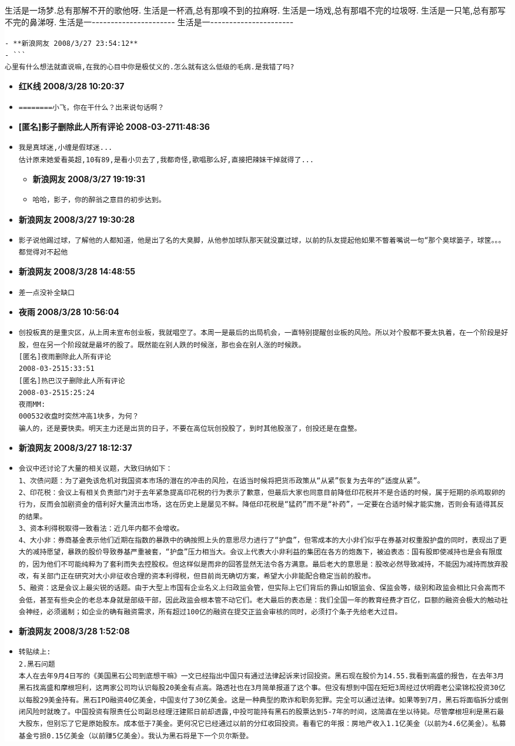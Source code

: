   生活是一场梦.总有那解不开的歌他呀.
  生活是一杯酒,总有那嗅不到的拉麻呀.
  生活是一场戏,总有那唱不完的垃圾呀.
  生活是一只笔,总有那写不完的鼻涕呀.
  生活是一----------------------
  生活是一----------------------
  ```
- **新浪网友 2008/3/27 23:54:12**
- ```
  心里有什么想法就直说嘛,在我的心目中你是极仗义的.怎么就有这么低级的毛病.是我错了吗?
  ```
- **红K线 2008/3/28 10:20:37**
- ```
  ========小飞，你在干什么？出来说句话啊？
  ```
- **[匿名]影子删除此人所有评论 2008-03-2711:48:36**
- ```
  我是真球迷,小缠是假球迷...
  估计原来她爱看英超,10有89,是看小贝去了,我都奇怪,歌唱那么好,直接把辣妹干掉就得了...
  ```
   - **新浪网友 2008/3/27 19:19:31**
   - ```
     哈哈，影子，你的醉翁之意目的初步达到。
     ```
- **新浪网友 2008/3/27 19:30:28**
- ```
  影子说他踢过球，了解他的人都知道，他是出了名的大臭脚，从他参加球队那天就没赢过球，以前的队友提起他如果不瞥着嘴说一句“那个臭球篓子，球筐。。。都觉得对不起他
  ```
- **新浪网友 2008/3/28 14:48:55**
- ```
  差一点没补全缺口
  ```
- **夜雨 2008/3/28 10:56:04**
- ```
  创投板真的是重灾区，从上周未宣布创业板，我就唱空了。本周一是最后的出局机会，一直特别提醒创业板的风险。所以对个股都不要太执着，在一个阶段是好股，但在另一个阶段就是最坏的股了。既然能在别人跌的时候涨，那也会在别人涨的时候跌。
  [匿名]夜雨删除此人所有评论
  2008-03-2515:33:51
  [匿名]热巴汉子删除此人所有评论
  2008-03-2515:25:24
  夜雨MM:
  000532收盘时突然冲高1块多，为何？
  骗人的，还是要快卖。明天主力还是出货的日子，不要在高位玩创投股了，到时其他股涨了，创投还是在盘整。
  ```
- **新浪网友 2008/3/27 18:12:37**
- ```
  会议中还讨论了大量的相关议题，大致归纳如下：
  1、次债问题：为了避免该危机对我国资本市场的潜在的冲击的风险，在适当时候将把货币政策从“从紧”恢复为去年的“适度从紧”。
  2、印花税：会议上有相关负责部门对于去年紧急提高印花税的行为表示了歉意，但最后大家也同意目前降低印花税并不是合适的时候，属于短期的杀鸡取卵的行为，反而会加剧资金的借利好大量流出市场，这在历史上是屡见不鲜。降低印花税是“猛药”而不是“补药”，一定要在合适时候才能实施，否则会有适得其反的结果。
  3、资本利得税取得一致看法：近几年内都不会增收。
  4、大小非：券商基金表示他们近期在指数的暴跌中的确按照上头的意思尽力进行了“护盘”，但零成本的大小非们似乎在券基对权重股护盘的同时，表现出了更大的减持愿望，暴跌的股价导致券基严重被套，“护盘”压力相当大。会议上代表大小非利益的集团在各方的炮轰下，被迫表态：国有股即使减持也是会有限度的，因为他们不可能纯粹为了套利而失去控股权。但这样似是而非的回答显然无法令各方满意。最后老大的意思是：股改必然导致减持，不能因为减持而放弃股改，有关部门正在研究对大小非征收合理的资本利得税，但目前尚无确切方案，希望大小非能配合稳定当前的股市。
  5、融资：这是会议上最尖锐的话题。由于大型上市国有企业名义上归政监会管，但实际上它们背后的靠山如银监会、保监会等，级别和政监会相比只会高而不会低，甚至有些央企的老总本身就是部级干部，因此政监会根本管不动它们。老大最后的表态是：我们全国一年的教育经费才百亿，巨额的融资会极大的触动社会神经，必须遏制；如企业的确有融资需求，所有超过100亿的融资在提交正监会审核的同时，必须打个条子先给老大过目。
  ```
- **新浪网友 2008/3/28 1:52:08**
- ```
  转贴续上:
  2.黑石问题
  本人在去年9月4日写的《美国黑石公司到底想干嘛》一文已经指出中国只有通过法律起诉来讨回投资。黑石现在股价为14.55.我看到高盛的报告，在去年3月黑石找高盛和摩根坦利，这两家公司均认识每股20美金有点高。路透社也在3月简单报道了这个事。但没有想到中国在短短3周经过伏明霞老公梁锦松投资30亿以每股29美金持有。黑石IPO融资40亿美金，中国支付了30亿美金。这是一种典型的欺诈和职务犯罪。完全可以通过法律。如果等到7月，黑石将面临拆分或倒闭风险时就晚了。中国投资有限责任公司副总经理汪建熙日前却透露,中投可能持有黑石的股票达到5-7年的时间，这简直在坐以待毙。尽管摩根坦利是黑石最大股东，但别忘了它是原始股东。成本低于7美金。更何况它已经通过以前的分红收回投资。看看它的年报：房地产收入1.1亿美金（以前为4.6亿美金）。私募基金亏损0.15亿美金（以前赚5亿美金）。我认为黑石将是下一个贝尔斯登。